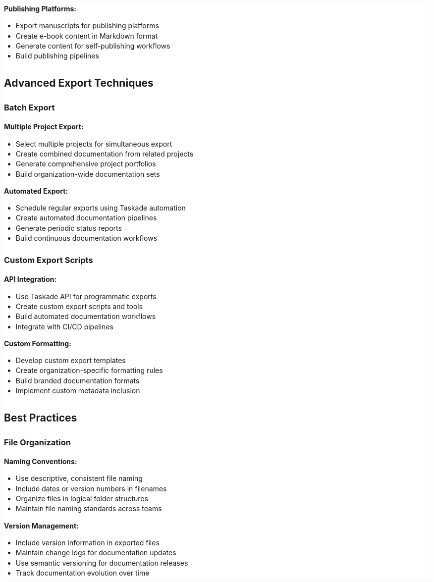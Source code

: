 **Publishing Platforms:**
- Export manuscripts for publishing platforms
- Create e-book content in Markdown format
- Generate content for self-publishing workflows
- Build publishing pipelines

## Advanced Export Techniques

### Batch Export

**Multiple Project Export:**
- Select multiple projects for simultaneous export
- Create combined documentation from related projects
- Generate comprehensive project portfolios
- Build organization-wide documentation sets

**Automated Export:**
- Schedule regular exports using Taskade automation
- Create automated documentation pipelines
- Generate periodic status reports
- Build continuous documentation workflows

### Custom Export Scripts

**API Integration:**
- Use Taskade API for programmatic exports
- Create custom export scripts and tools
- Build automated documentation workflows
- Integrate with CI/CD pipelines

**Custom Formatting:**
- Develop custom export templates
- Create organization-specific formatting rules
- Build branded documentation formats
- Implement custom metadata inclusion

## Best Practices

### File Organization

**Naming Conventions:**
- Use descriptive, consistent file naming
- Include dates or version numbers in filenames
- Organize files in logical folder structures
- Maintain file naming standards across teams

**Version Management:**
- Include version information in exported files
- Maintain change logs for documentation updates
- Use semantic versioning for documentation releases
- Track documentation evolution over time
